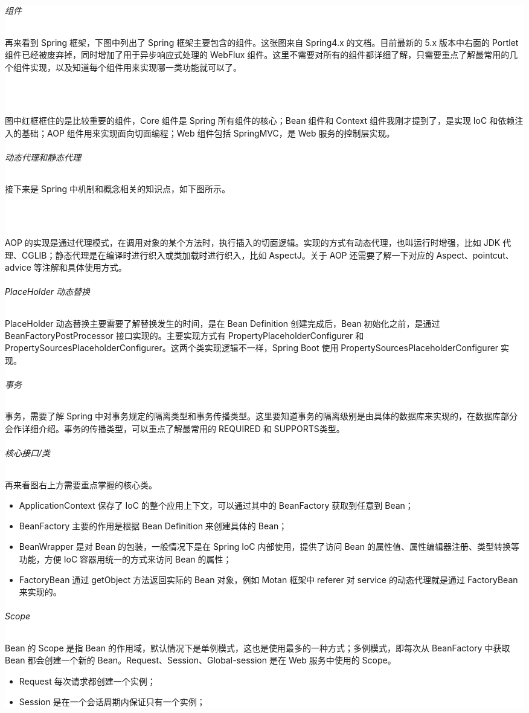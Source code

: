 ###### 组件

再来看到 Spring 框架，下图中列出了 Spring 框架主要包含的组件。这张图来自 Spring4.x 的文档。目前最新的 5.x 版本中右面的 Portlet 组件已经被废弃掉，同时增加了用于异步响应式处理的 WebFlux 组件。这里不需要对所有的组件都详细了解，只需要重点了解最常用的几个组件实现，以及知道每个组件用来实现哪一类功能就可以了。

<br />


<Image alt="" src="http://s0.lgstatic.com/i/image2/M01/8A/C6/CgoB5l14puyAXsN8AAB-CNBQpnQ843.png"/> 


图中红框框住的是比较重要的组件，Core 组件是 Spring 所有组件的核心；Bean 组件和 Context 组件我刚才提到了，是实现 IoC 和依赖注入的基础；AOP 组件用来实现面向切面编程；Web 组件包括 SpringMVC，是 Web 服务的控制层实现。

###### 动态代理和静态代理

接下来是 Spring 中机制和概念相关的知识点，如下图所示。

<br />


<Image alt="" src="http://s0.lgstatic.com/i/image2/M01/8A/E6/CgotOV14puyAZTSdAAGNifGMENk298.png"/> 


<br />

AOP 的实现是通过代理模式，在调用对象的某个方法时，执行插入的切面逻辑。实现的方式有动态代理，也叫运行时增强，比如 JDK 代理、CGLIB；静态代理是在编译时进行织入或类加载时进行织入，比如 AspectJ。关于 AOP 还需要了解一下对应的 Aspect、pointcut、advice 等注解和具体使用方式。

###### PlaceHolder 动态替换

PlaceHolder 动态替换主要需要了解替换发生的时间，是在 Bean Definition 创建完成后，Bean 初始化之前，是通过 BeanFactoryPostProcessor 接口实现的。主要实现方式有 PropertyPlaceholderConfigurer 和 PropertySourcesPlaceholderConfigurer。这两个类实现逻辑不一样，Spring Boot 使用 PropertySourcesPlaceholderConfigurer 实现。

###### 事务

事务，需要了解 Spring 中对事务规定的隔离类型和事务传播类型。这里要知道事务的隔离级别是由具体的数据库来实现的，在数据库部分会作详细介绍。事务的传播类型，可以重点了解最常用的 REQUIRED 和 SUPPORTS类型。

###### 核心接口/类

再来看图右上方需要重点掌握的核心类。

* ApplicationContext 保存了 IoC 的整个应用上下文，可以通过其中的 BeanFactory 获取到任意到 Bean；

* BeanFactory 主要的作用是根据 Bean Definition 来创建具体的 Bean；

* BeanWrapper 是对 Bean 的包装，一般情况下是在 Spring IoC 内部使用，提供了访问 Bean 的属性值、属性编辑器注册、类型转换等功能，方便 IoC 容器用统一的方式来访问 Bean 的属性；

* FactoryBean 通过 getObject 方法返回实际的 Bean 对象，例如 Motan 框架中 referer 对 service 的动态代理就是通过 FactoryBean 来实现的。

###### Scope

Bean 的 Scope 是指 Bean 的作用域，默认情况下是单例模式，这也是使用最多的一种方式；多例模式，即每次从 BeanFactory 中获取 Bean 都会创建一个新的 Bean。Request、Session、Global-session 是在 Web 服务中使用的 Scope。

* Request 每次请求都创建一个实例；

* Session 是在一个会话周期内保证只有一个实例；
